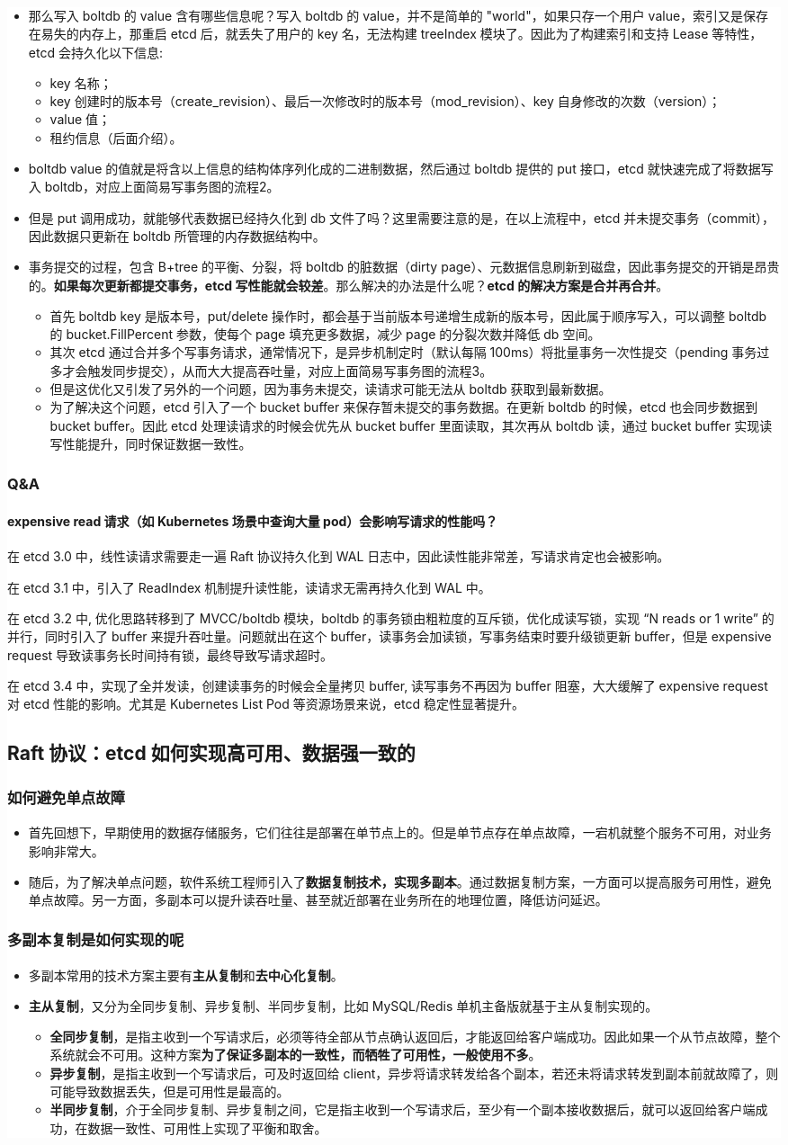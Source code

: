 * 那么写入 boltdb 的 value 含有哪些信息呢？写入 boltdb 的 value，并不是简单的 "world"，如果只存一个用户 value，索引又是保存在易失的内存上，那重启 etcd 后，就丢失了用户的 key 名，无法构建 treeIndex 模块了。因此为了构建索引和支持 Lease 等特性，etcd 会持久化以下信息:
  + key 名称；
  + key 创建时的版本号（create_revision）、最后一次修改时的版本号（mod_revision）、key 自身修改的次数（version）；
  + value 值；
  + 租约信息（后面介绍）。

* boltdb value 的值就是将含以上信息的结构体序列化成的二进制数据，然后通过 boltdb 提供的 put 接口，etcd 就快速完成了将数据写入 boltdb，对应上面简易写事务图的流程2。

* 但是 put 调用成功，就能够代表数据已经持久化到 db 文件了吗？这里需要注意的是，在以上流程中，etcd 并未提交事务（commit），因此数据只更新在 boltdb 所管理的内存数据结构中。

* 事务提交的过程，包含 B+tree 的平衡、分裂，将 boltdb 的脏数据（dirty page）、元数据信息刷新到磁盘，因此事务提交的开销是昂贵的。**如果每次更新都提交事务，etcd 写性能就会较差**。那么解决的办法是什么呢？**etcd 的解决方案是合并再合并**。
  + 首先 boltdb key 是版本号，put/delete 操作时，都会基于当前版本号递增生成新的版本号，因此属于顺序写入，可以调整 boltdb 的 bucket.FillPercent 参数，使每个 page 填充更多数据，减少 page 的分裂次数并降低 db 空间。
  + 其次 etcd 通过合并多个写事务请求，通常情况下，是异步机制定时（默认每隔 100ms）将批量事务一次性提交（pending 事务过多才会触发同步提交），从而大大提高吞吐量，对应上面简易写事务图的流程3。
  + 但是这优化又引发了另外的一个问题，因为事务未提交，读请求可能无法从 boltdb 获取到最新数据。
  + 为了解决这个问题，etcd 引入了一个 bucket buffer 来保存暂未提交的事务数据。在更新 boltdb 的时候，etcd 也会同步数据到 bucket buffer。因此 etcd 处理读请求的时候会优先从 bucket buffer 里面读取，其次再从 boltdb 读，通过 bucket buffer 实现读写性能提升，同时保证数据一致性。


### Q&A

#### expensive read 请求（如 Kubernetes 场景中查询大量 pod）会影响写请求的性能吗？

在 etcd 3.0 中，线性读请求需要走一遍 Raft 协议持久化到 WAL 日志中，因此读性能非常差，写请求肯定也会被影响。

在 etcd 3.1 中，引入了 ReadIndex 机制提升读性能，读请求无需再持久化到 WAL 中。

在 etcd 3.2 中, 优化思路转移到了 MVCC/boltdb 模块，boltdb 的事务锁由粗粒度的互斥锁，优化成读写锁，实现 “N reads or 1 write” 的并行，同时引入了 buffer 来提升吞吐量。问题就出在这个 buffer，读事务会加读锁，写事务结束时要升级锁更新 buffer，但是 expensive request 导致读事务长时间持有锁，最终导致写请求超时。

在 etcd 3.4 中，实现了全并发读，创建读事务的时候会全量拷贝 buffer, 读写事务不再因为 buffer 阻塞，大大缓解了 expensive request 对 etcd 性能的影响。尤其是 Kubernetes List Pod 等资源场景来说，etcd 稳定性显著提升。


## Raft 协议：etcd 如何实现高可用、数据强一致的

### 如何避免单点故障

* 首先回想下，早期使用的数据存储服务，它们往往是部署在单节点上的。但是单节点存在单点故障，一宕机就整个服务不可用，对业务影响非常大。

* 随后，为了解决单点问题，软件系统工程师引入了**数据复制技术，实现多副本**。通过数据复制方案，一方面可以提高服务可用性，避免单点故障。另一方面，多副本可以提升读吞吐量、甚至就近部署在业务所在的地理位置，降低访问延迟。

### 多副本复制是如何实现的呢

* 多副本常用的技术方案主要有**主从复制**和**去中心化复制**。

* **主从复制**，又分为全同步复制、异步复制、半同步复制，比如 MySQL/Redis 单机主备版就基于主从复制实现的。
  + **全同步复制**，是指主收到一个写请求后，必须等待全部从节点确认返回后，才能返回给客户端成功。因此如果一个从节点故障，整个系统就会不可用。这种方案**为了保证多副本的一致性，而牺牲了可用性，一般使用不多**。
  + **异步复制**，是指主收到一个写请求后，可及时返回给 client，异步将请求转发给各个副本，若还未将请求转发到副本前就故障了，则可能导致数据丢失，但是可用性是最高的。
  + **半同步复制**，介于全同步复制、异步复制之间，它是指主收到一个写请求后，至少有一个副本接收数据后，就可以返回给客户端成功，在数据一致性、可用性上实现了平衡和取舍。
